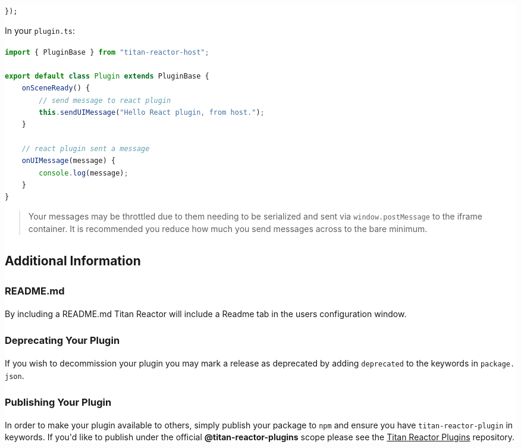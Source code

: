 ```tsx
});

```

In your `plugin.ts`:

```ts
import { PluginBase } from "titan-reactor-host";

export default class Plugin extends PluginBase {
    onSceneReady() {
        // send message to react plugin
        this.sendUIMessage("Hello React plugin, from host.");
    }

    // react plugin sent a message
    onUIMessage(message) {
        console.log(message);
    }
}
```

> Your messages may be throttled due to them needing to be serialized and sent via `window.postMessage` to the iframe container. It is recommended you reduce how much you send messages across to the bare minimum.


## Additional Information

### README.md

By including a README.md Titan Reactor will include a Readme tab in the users configuration window.

### Deprecating Your Plugin

If you wish to decommission your plugin you may mark a release as deprecated by adding `deprecated` to the keywords in `package.json`.

### Publishing Your Plugin

In order to make your plugin available to others, simply publish your package to `npm` and ensure you have `titan-reactor-plugin` in keywords. If you'd like to publish under the official **@titan-reactor-plugins** scope please see the [Titan Reactor Plugins](https://github.com/imbateam-gg/titan-reactor-community) repository.

